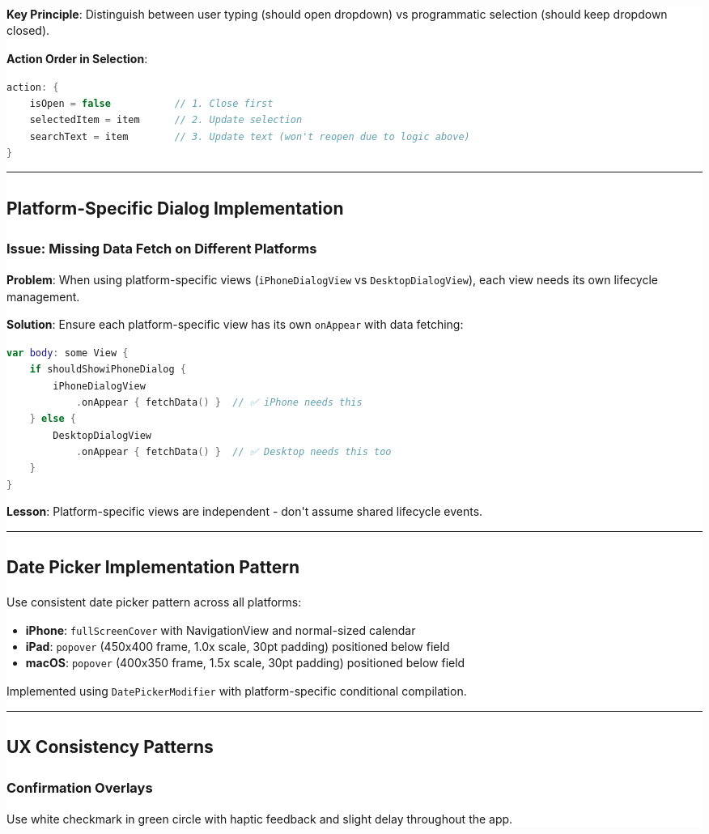 **Key Principle**: Distinguish between user typing (should open dropdown) vs programmatic selection (should keep dropdown closed).

**Action Order in Selection**:
```swift
action: {
    isOpen = false           // 1. Close first
    selectedItem = item      // 2. Update selection
    searchText = item        // 3. Update text (won't reopen due to logic above)
}
```

---

## Platform-Specific Dialog Implementation

### Issue: Missing Data Fetch on Different Platforms

**Problem**: When using platform-specific views (`iPhoneDialogView` vs `DesktopDialogView`), each view needs its own lifecycle management.

**Solution**: Ensure each platform-specific view has its own `onAppear` with data fetching:

```swift
var body: some View {
    if shouldShowiPhoneDialog {
        iPhoneDialogView
            .onAppear { fetchData() }  // ✅ iPhone needs this
    } else {
        DesktopDialogView
            .onAppear { fetchData() }  // ✅ Desktop needs this too
    }
}
```

**Lesson**: Platform-specific views are independent - don't assume shared lifecycle events.

---

## Date Picker Implementation Pattern

Use consistent date picker pattern across all platforms:
- **iPhone**: `fullScreenCover` with NavigationView and normal-sized calendar
- **iPad**: `popover` (450x400 frame, 1.0x scale, 30pt padding) positioned below field  
- **macOS**: `popover` (400x350 frame, 1.5x scale, 30pt padding) positioned below field

Implemented using `DatePickerModifier` with platform-specific conditional compilation.

---

## UX Consistency Patterns

### Confirmation Overlays
Use white checkmark in green circle with haptic feedback and slight delay throughout the app.
